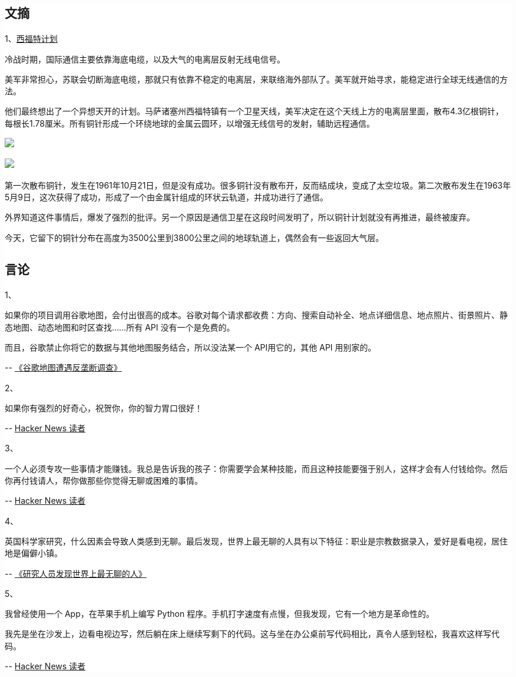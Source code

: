 ## 文摘

1、[西福特计划](https://zh.wikipedia.org/wiki/%E8%A5%BF%E7%A6%8F%E7%89%B9%E8%AE%A1%E5%88%92)

冷战时期，国际通信主要依靠海底电缆，以及大气的电离层反射无线电信号。

美军非常担心，苏联会切断海底电缆，那就只有依靠不稳定的电离层，来联络海外部队了。美军就开始寻求，能稳定进行全球无线通信的方法。

他们最终想出了一个异想天开的计划。马萨诸塞州西福特镇有一个卫星天线，美军决定在这个天线上方的电离层里面，散布4.3亿根铜针，每根长1.78厘米。所有铜针形成一个环绕地球的金属云圆环，以增强无线信号的发射，辅助远程通信。

![](https://cdn.beekka.com/blogimg/asset/202111/bg2021112113.jpg)

![](https://cdn.beekka.com/blogimg/asset/202111/bg2021112112.jpg)

第一次散布铜针，发生在1961年10月21日，但是没有成功。很多铜针没有散布开，反而结成块，变成了太空垃圾。第二次散布发生在1963年5月9日，这次获得了成功，形成了一个由金属针组成的环状云轨道，并成功进行了通信。

外界知道这件事情后，爆发了强烈的批评。另一个原因是通信卫星在这段时间发明了，所以铜针计划就没有再推进，最终被废弃。

今天，它留下的铜针分布在高度为3500公里到3800公里之间的地球轨道上，偶然会有一些返回大气层。

## 言论

1、

如果你的项目调用谷歌地图，会付出很高的成本。谷歌对每个请求都收费：方向、搜索自动补全、地点详细信息、地点照片、街景照片、静态地图、动态地图和时区查找……所有 API 没有一个是免费的。

而且，谷歌禁止你将它的数据与其他地图服务结合，所以没法某一个 API用它的，其他 API 用别家的。

-- [《谷歌地图遭遇反垄断调查》](https://arstechnica.com/gadgets/2022/03/googles-next-us-antitrust-issue-google-maps/)

2、

如果你有强烈的好奇心，祝贺你，你的智力胃口很好！

-- [Hacker News 读者](https://news.ycombinator.com/item?id=30928948)

3、

一个人必须专攻一些事情才能赚钱。我总是告诉我的孩子：你需要学会某种技能，而且这种技能要强于别人，这样才会有人付钱给你。然后你再付钱请人，帮你做那些你觉得无聊或困难的事情。

-- [Hacker News 读者](https://news.ycombinator.com/item?id=30929422)

4、

英国科学家研究，什么因素会导致人类感到无聊。最后发现，世界上最无聊的人具有以下特征：职业是宗教数据录入，爱好是看电视，居住地是偏僻小镇。

-- [《研究人员发现世界上最无聊的人》](https://www.essex.ac.uk/news/2022/03/18/the-most-boring-person-in-the-world-discovered-by-researchers)

5、

我曾经使用一个 App，在苹果手机上编写 Python 程序。手机打字速度有点慢，但我发现，它有一个地方是革命性的。

我先是坐在沙发上，边看电视边写，然后躺在床上继续写剩下的代码。这与坐在办公桌前写代码相比，真令人感到轻松，我喜欢这样写代码。

-- [Hacker News 读者](https://news.ycombinator.com/item?id=30956271)
